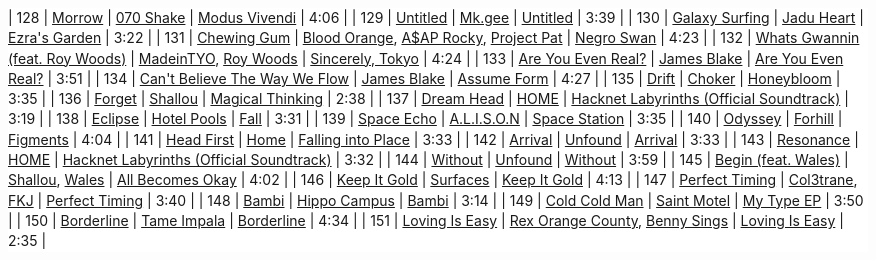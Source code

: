 | 128 | [Morrow](https://open.spotify.com/track/3sIoWQZbJqUKj5iELz8eTA) | [070 Shake](https://open.spotify.com/artist/12Zk1DFhCbHY6v3xep2ZjI) | [Modus Vivendi](https://open.spotify.com/album/6Q2rUMVAKj1DaDh3xB0IEU) | 4:06 |
| 129 | [Untitled](https://open.spotify.com/track/6I0m89XMkPX46MMaNmkWNK) | [Mk.gee](https://open.spotify.com/artist/7tr9pbgNEKtG0GQTKe08Tz) | [Untitled](https://open.spotify.com/album/6ZLSsDxPQREQPR6jZ8rnjE) | 3:39 |
| 130 | [Galaxy Surfing](https://open.spotify.com/track/0tI9jtQuJynzivmpQFc4Gx) | [Jadu Heart](https://open.spotify.com/artist/7vjRpVXoecwKTEsrb9iscj) | [Ezra's Garden](https://open.spotify.com/album/2BtznmYidvZ9JQWhcmXVTZ) | 3:22 |
| 131 | [Chewing Gum](https://open.spotify.com/track/3jxExv27cf3OSt0BXtAR6Z) | [Blood Orange](https://open.spotify.com/artist/6LEeAFiJF8OuPx747e1wxR), [A$AP Rocky](https://open.spotify.com/artist/13ubrt8QOOCPljQ2FL1Kca), [Project Pat](https://open.spotify.com/artist/08Ld63UgKrJ0nZnCkzHtzc) | [Negro Swan](https://open.spotify.com/album/7bvmGyFDwpHNRRRZJ0AHvn) | 4:23 |
| 132 | [Whats Gwannin \(feat\. Roy Woods\)](https://open.spotify.com/track/3Ie9Nz3oC8rItsTYsmMCIf) | [MadeinTYO](https://open.spotify.com/artist/5SyGEPymt1G2uto47tVWvZ), [Roy Woods](https://open.spotify.com/artist/7mDU6nMUJnOSY2Hkjz5oqM) | [Sincerely, Tokyo](https://open.spotify.com/album/0jPxLnAkjK20xnotuijSUx) | 4:24 |
| 133 | [Are You Even Real?](https://open.spotify.com/track/2k0HXdTDW28JFAaS8TaHeA) | [James Blake](https://open.spotify.com/artist/53KwLdlmrlCelAZMaLVZqU) | [Are You Even Real?](https://open.spotify.com/album/4k4iHNk6u4RlloqaNXlzwQ) | 3:51 |
| 134 | [Can't Believe The Way We Flow](https://open.spotify.com/track/6voR6zsWIn7vgZYGOFKYSZ) | [James Blake](https://open.spotify.com/artist/53KwLdlmrlCelAZMaLVZqU) | [Assume Form](https://open.spotify.com/album/23dKNZpiadggKHrQgHLi3L) | 4:27 |
| 135 | [Drift](https://open.spotify.com/track/4BNqWebyipWrMsupuTmKO9) | [Choker](https://open.spotify.com/artist/5XQRfs0gXs30aWUn1Umves) | [Honeybloom](https://open.spotify.com/album/6CwBR2GHX84xyA8T95HTM3) | 3:35 |
| 136 | [Forget](https://open.spotify.com/track/47y0HedMqZTBYbTVqkbf65) | [Shallou](https://open.spotify.com/artist/7C3Cbtr2PkH2l4tOGhtCsk) | [Magical Thinking](https://open.spotify.com/album/4RY8E9iJR1Ec6d3FXqqodJ) | 2:38 |
| 137 | [Dream Head](https://open.spotify.com/track/321hP74K7OFbqnxOjUZTqU) | [HOME](https://open.spotify.com/artist/5eh3gMHmi7QRJUjO3OOUO1) | [Hacknet Labyrinths \(Official Soundtrack\)](https://open.spotify.com/album/6XI5iTVkA3wmRD2KQEGEk4) | 3:19 |
| 138 | [Eclipse](https://open.spotify.com/track/2NO3nss5WoJFrL0i6xNMrH) | [Hotel Pools](https://open.spotify.com/artist/5bQ1u5yLlL2WZv49doSgRz) | [Fall](https://open.spotify.com/album/7bhxByrourjxDrEjwSOYyI) | 3:31 |
| 139 | [Space Echo](https://open.spotify.com/track/4ZvFA5MAXguadTyyDcfgRY) | [A.L.I.S.O.N](https://open.spotify.com/artist/3gi5McAv9c0qTjJ5jSmbL0) | [Space Station](https://open.spotify.com/album/4P37rs1585bEw5G0OCO2tW) | 3:35 |
| 140 | [Odyssey](https://open.spotify.com/track/2wbg4rcFrS8Qe5iktC6BSt) | [Forhill](https://open.spotify.com/artist/4qpWUfUAeI34HzvCORn1ze) | [Figments](https://open.spotify.com/album/0LPBRqGk7q7MEs1dzj6nrt) | 4:04 |
| 141 | [Head First](https://open.spotify.com/track/3tjwjBfPO1pyjhnrI0J5Nq) | [Home](https://open.spotify.com/artist/2exebQUDoIoT0dXA8BcN1P) | [Falling into Place](https://open.spotify.com/album/37SWbswE3jEairzfGWBHgH) | 3:33 |
| 142 | [Arrival](https://open.spotify.com/track/7DX9gryBT8SwjfsHQwq8Ph) | [Unfound](https://open.spotify.com/artist/7u4YxeFiaq5WBD6izDeTry) | [Arrival](https://open.spotify.com/album/7I3UkF8rKPPr54QWJUZEws) | 3:33 |
| 143 | [Resonance](https://open.spotify.com/track/5KDsRK02Yrr6mWxzDa2C2A) | [HOME](https://open.spotify.com/artist/5eh3gMHmi7QRJUjO3OOUO1) | [Hacknet Labyrinths \(Official Soundtrack\)](https://open.spotify.com/album/6XI5iTVkA3wmRD2KQEGEk4) | 3:32 |
| 144 | [Without](https://open.spotify.com/track/3VKcBdlqb1iPtBJIS6Dzqy) | [Unfound](https://open.spotify.com/artist/7u4YxeFiaq5WBD6izDeTry) | [Without](https://open.spotify.com/album/15EczckttbMnn31s8HZj0C) | 3:59 |
| 145 | [Begin \(feat\. Wales\)](https://open.spotify.com/track/1v5J1L8FbUQya4SUQFCstk) | [Shallou](https://open.spotify.com/artist/7C3Cbtr2PkH2l4tOGhtCsk), [Wales](https://open.spotify.com/artist/3IxDETkXytMePFoyf7PYWQ) | [All Becomes Okay](https://open.spotify.com/album/6EHU4sgkn65wpT5dZU6Tkh) | 4:02 |
| 146 | [Keep It Gold](https://open.spotify.com/track/2yUx1yDodVaZ7owq8JomOZ) | [Surfaces](https://open.spotify.com/artist/4ETSs924pXMzjIeD6E9b4u) | [Keep It Gold](https://open.spotify.com/album/2ozgdpIsNasVUj6tY7Sn5S) | 4:13 |
| 147 | [Perfect Timing](https://open.spotify.com/track/70ImmsjSK86Qqqy7QYxI0C) | [Col3trane](https://open.spotify.com/artist/4hTL3jOgvZwOqegEZTOrCc), [FKJ](https://open.spotify.com/artist/2FwDTncULUnmANIh7qKa5z) | [Perfect Timing](https://open.spotify.com/album/6DDGxc0V54KHROZPn4N0qT) | 3:40 |
| 148 | [Bambi](https://open.spotify.com/track/5dmPNuHmRRJuHmJTDa7NuJ) | [Hippo Campus](https://open.spotify.com/artist/1btWGBz4Uu1HozTwb2Lm8A) | [Bambi](https://open.spotify.com/album/6tGEWfRhonWuuQikgOnYhN) | 3:14 |
| 149 | [Cold Cold Man](https://open.spotify.com/track/6RKGBcDtgzXx21zUjpeu6F) | [Saint Motel](https://open.spotify.com/artist/1dWEYMPtNmvSVaDNLgB6NV) | [My Type EP](https://open.spotify.com/album/2r69WsAMyjbgLf8c4woaUr) | 3:50 |
| 150 | [Borderline](https://open.spotify.com/track/3O8X1DE9btbzy4UH9cSX9a) | [Tame Impala](https://open.spotify.com/artist/5INjqkS1o8h1imAzPqGZBb) | [Borderline](https://open.spotify.com/album/5zGidcaAvNahQrYhyQwAQn) | 4:34 |
| 151 | [Loving Is Easy](https://open.spotify.com/track/5EYi2rH4LYs6M21ZLOyQTx) | [Rex Orange County](https://open.spotify.com/artist/7pbDxGE6nQSZVfiFdq9lOL), [Benny Sings](https://open.spotify.com/artist/4gHcu2JoaXJ0mV4aNPCd7N) | [Loving Is Easy](https://open.spotify.com/album/4D6BtgzCwuJx9omikqA8Rg) | 2:35 |